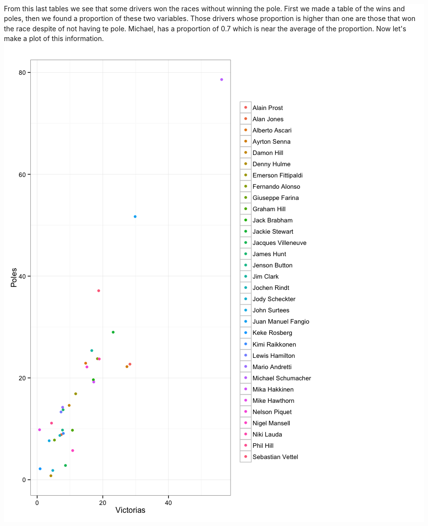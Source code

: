 From this last tables we see that some drivers won the races without winning the pole. First we made a table of the wins and poles, then we found a proportion of these two variables. Those drivers whose proportion is higher than one are those that won the race despite of not having te pole. Michael, has a proportion of 0.7 which is near the average of the proportion. Now let's make a plot of this information.


![Wins vs poles](./details_files/figure-html/winpole.png) 
